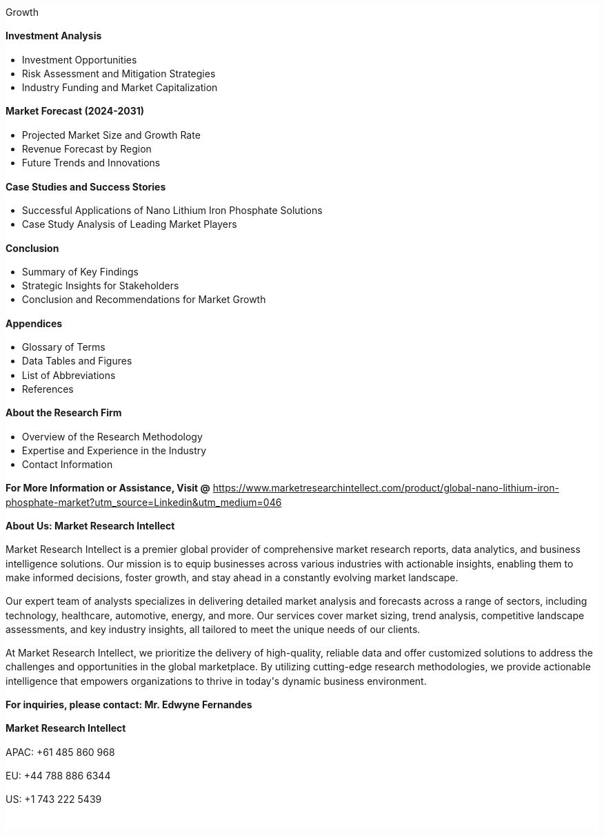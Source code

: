 Growth</li></ul><p><strong>Investment Analysis</strong></p><ul><li>Investment Opportunities</li><li>Risk Assessment and Mitigation Strategies</li><li>Industry Funding and Market Capitalization</li></ul><p><strong>Market Forecast (2024-2031)</strong></p><ul><li>Projected Market Size and Growth Rate</li><li>Revenue Forecast by Region</li><li>Future Trends and Innovations</li></ul><p><strong>Case Studies and Success Stories</strong></p><ul><li>Successful Applications of Nano Lithium Iron Phosphate Solutions</li><li>Case Study Analysis of Leading Market Players</li></ul><p><strong>Conclusion</strong></p><ul><li>Summary of Key Findings</li><li>Strategic Insights for Stakeholders</li><li>Conclusion and Recommendations for Market Growth</li></ul><p><strong>Appendices</strong></p><ul><li>Glossary of Terms</li><li>Data Tables and Figures</li><li>List of Abbreviations</li><li>References</li></ul><p><strong>About the Research Firm</strong></p><ul><li>Overview of the Research Methodology</li><li>Expertise and Experience in the Industry</li><li>Contact Information</li></ul></div><div class="article-main__content" data-test-id="publishing-text-block"><p><span class="font-[700]"><strong>For More Information or Assistance, Visit @</strong>&nbsp;<a href="https://www.marketresearchintellect.com/product/global-nano-lithium-iron-phosphate-market?utm_source=Linkedin&utm_medium=046">https://www.marketresearchintellect.com/product/global-nano-lithium-iron-phosphate-market?utm_source=Linkedin&utm_medium=046</a></span></p><p><strong>About Us: Market Research Intellect</strong></p><p>Market Research Intellect is a premier global provider of comprehensive market research reports, data analytics, and business intelligence solutions. Our mission is to equip businesses across various industries with actionable insights, enabling them to make informed decisions, foster growth, and stay ahead in a constantly evolving market landscape.</p><p>Our expert team of analysts specializes in delivering detailed market analysis and forecasts across a range of sectors, including technology, healthcare, automotive, energy, and more. Our services cover market sizing, trend analysis, competitive landscape assessments, and key industry insights, all tailored to meet the unique needs of our clients.</p><p>At Market Research Intellect, we prioritize the delivery of high-quality, reliable data and offer customized solutions to address the challenges and opportunities in the global marketplace. By utilizing cutting-edge research methodologies, we provide actionable intelligence that empowers organizations to thrive in today's dynamic business environment.</p><p><strong>For inquiries, please contact: Mr. Edwyne Fernandes</strong></p><p><strong>Market Research Intellect</strong></p><p>APAC: +61 485 860 968</p><p>EU: +44 788 886 6344</p><p>US: +1 743 222 5439</p></div><div class="article-main__content" data-test-id="publishing-text-block">&nbsp;</div>
